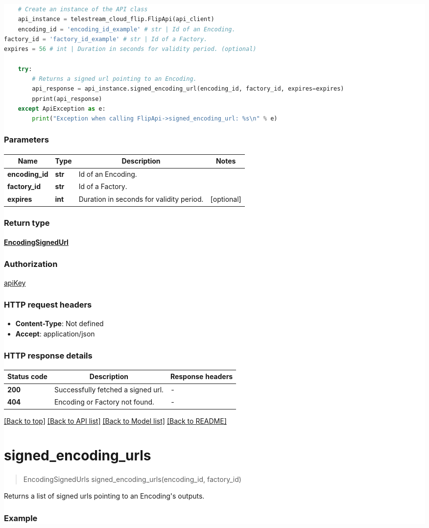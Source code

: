 ```python
    # Create an instance of the API class
    api_instance = telestream_cloud_flip.FlipApi(api_client)
    encoding_id = 'encoding_id_example' # str | Id of an Encoding.
factory_id = 'factory_id_example' # str | Id of a Factory.
expires = 56 # int | Duration in seconds for validity period. (optional)

    try:
        # Returns a signed url pointing to an Encoding.
        api_response = api_instance.signed_encoding_url(encoding_id, factory_id, expires=expires)
        pprint(api_response)
    except ApiException as e:
        print("Exception when calling FlipApi->signed_encoding_url: %s\n" % e)
```

### Parameters

Name | Type | Description  | Notes
------------- | ------------- | ------------- | -------------
 **encoding_id** | **str**| Id of an Encoding. | 
 **factory_id** | **str**| Id of a Factory. | 
 **expires** | **int**| Duration in seconds for validity period. | [optional] 

### Return type

[**EncodingSignedUrl**](EncodingSignedUrl.md)

### Authorization

[apiKey](../README.md#apiKey)

### HTTP request headers

 - **Content-Type**: Not defined
 - **Accept**: application/json

### HTTP response details
| Status code | Description | Response headers |
|-------------|-------------|------------------|
**200** | Successfully fetched a signed url. |  -  |
**404** | Encoding or Factory not found. |  -  |

[[Back to top]](#) [[Back to API list]](../README.md#documentation-for-api-endpoints) [[Back to Model list]](../README.md#documentation-for-models) [[Back to README]](../README.md)

# **signed_encoding_urls**
> EncodingSignedUrls signed_encoding_urls(encoding_id, factory_id)

Returns a list of signed urls pointing to an Encoding's outputs.

### Example

